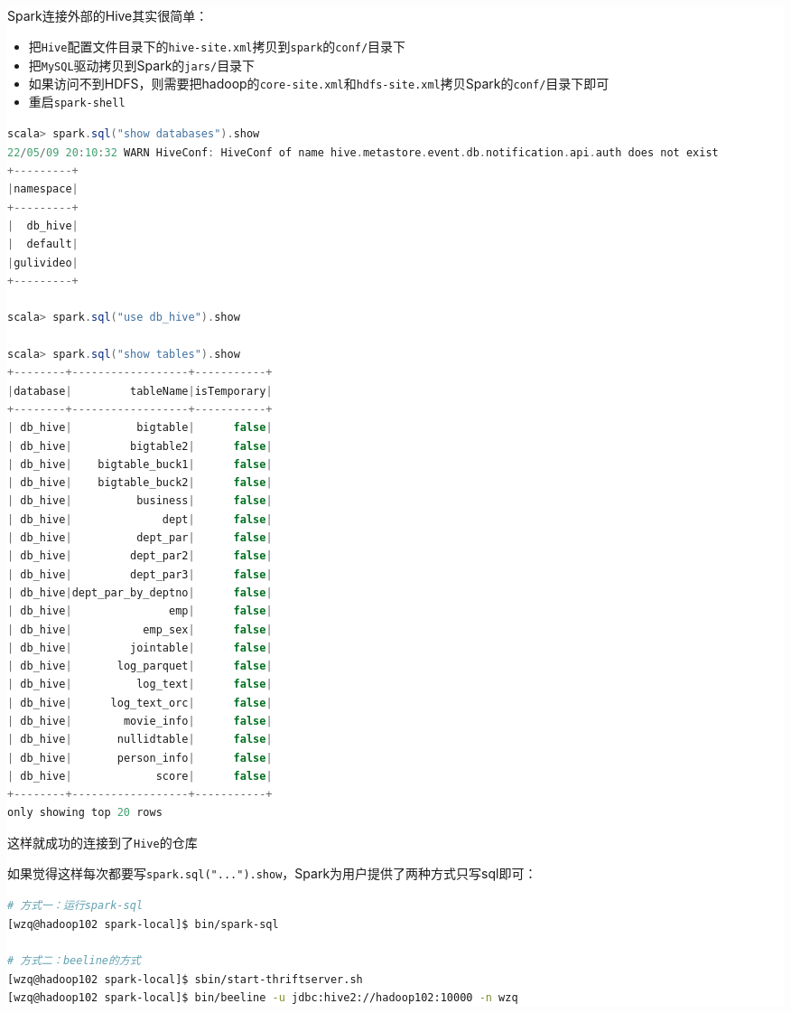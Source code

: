 Spark连接外部的Hive其实很简单：

- 把`Hive`配置文件目录下的`hive-site.xml`拷贝到`spark`的`conf/`目录下
- 把`MySQL`驱动拷贝到Spark的`jars/`目录下
- 如果访问不到HDFS，则需要把hadoop的`core-site.xml`和`hdfs-site.xml`拷贝Spark的`conf/`目录下即可
- 重启`spark-shell`

```scala
scala> spark.sql("show databases").show
22/05/09 20:10:32 WARN HiveConf: HiveConf of name hive.metastore.event.db.notification.api.auth does not exist
+---------+
|namespace|
+---------+
|  db_hive|
|  default|
|gulivideo|
+---------+

scala> spark.sql("use db_hive").show

scala> spark.sql("show tables").show
+--------+------------------+-----------+
|database|         tableName|isTemporary|
+--------+------------------+-----------+
| db_hive|          bigtable|      false|
| db_hive|         bigtable2|      false|
| db_hive|    bigtable_buck1|      false|
| db_hive|    bigtable_buck2|      false|
| db_hive|          business|      false|
| db_hive|              dept|      false|
| db_hive|          dept_par|      false|
| db_hive|         dept_par2|      false|
| db_hive|         dept_par3|      false|
| db_hive|dept_par_by_deptno|      false|
| db_hive|               emp|      false|
| db_hive|           emp_sex|      false|
| db_hive|         jointable|      false|
| db_hive|       log_parquet|      false|
| db_hive|          log_text|      false|
| db_hive|      log_text_orc|      false|
| db_hive|        movie_info|      false|
| db_hive|       nullidtable|      false|
| db_hive|       person_info|      false|
| db_hive|             score|      false|
+--------+------------------+-----------+
only showing top 20 rows
```

这样就成功的连接到了`Hive`的仓库

如果觉得这样每次都要写`spark.sql("...").show`，Spark为用户提供了两种方式只写sql即可：

```bash
# 方式一：运行spark-sql
[wzq@hadoop102 spark-local]$ bin/spark-sql

# 方式二：beeline的方式
[wzq@hadoop102 spark-local]$ sbin/start-thriftserver.sh
[wzq@hadoop102 spark-local]$ bin/beeline -u jdbc:hive2://hadoop102:10000 -n wzq
```
